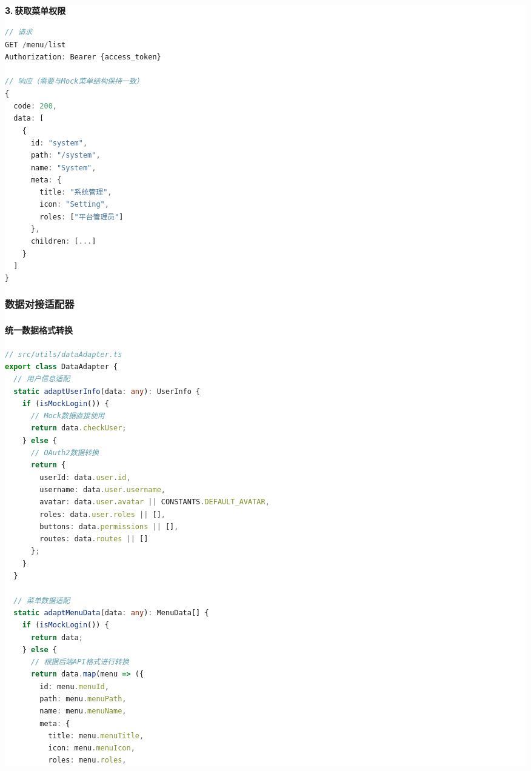 **3. 获取菜单权限**

```typescript
// 请求
GET /menu/list
Authorization: Bearer {access_token}

// 响应（需要与Mock菜单结构保持一致）
{
  code: 200,
  data: [
    {
      id: "system",
      path: "/system",
      name: "System",
      meta: {
        title: "系统管理",
        icon: "Setting",
        roles: ["平台管理员"]
      },
      children: [...]
    }
  ]
}
```

### 数据对接适配器

#### 统一数据格式转换

```typescript
// src/utils/dataAdapter.ts
export class DataAdapter {
  // 用户信息适配
  static adaptUserInfo(data: any): UserInfo {
    if (isMockLogin()) {
      // Mock数据直接使用
      return data.checkUser;
    } else {
      // OAuth2数据转换
      return {
        userId: data.user.id,
        username: data.user.username,
        avatar: data.user.avatar || CONSTANTS.DEFAULT_AVATAR,
        roles: data.user.roles || [],
        buttons: data.permissions || [],
        routes: data.routes || []
      };
    }
  }

  // 菜单数据适配
  static adaptMenuData(data: any): MenuData[] {
    if (isMockLogin()) {
      return data;
    } else {
      // 根据后端API格式进行转换
      return data.map(menu => ({
        id: menu.menuId,
        path: menu.menuPath,
        name: menu.menuName,
        meta: {
          title: menu.menuTitle,
          icon: menu.menuIcon,
          roles: menu.roles,
```

  [key: string]: any;